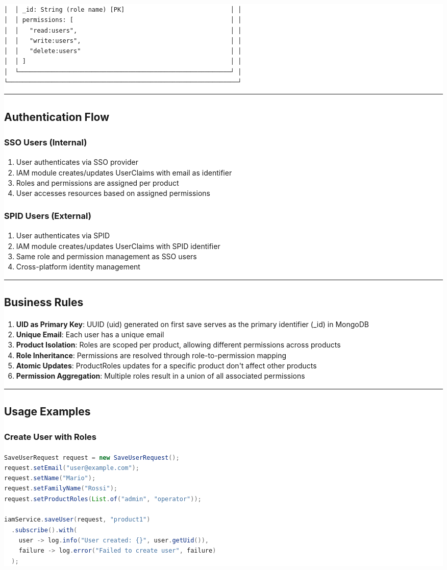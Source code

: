 ```
│  │ _id: String (role name) [PK]                             │ │
│  │ permissions: [                                           │ │
│  │   "read:users",                                          │ │
│  │   "write:users",                                         │ │
│  │   "delete:users"                                         │ │
│  │ ]                                                        │ │
│  └──────────────────────────────────────────────────────────┘ │
└───────────────────────────────────────────────────────────────┘
```

---

## Authentication Flow

### SSO Users (Internal)
1. User authenticates via SSO provider
2. IAM module creates/updates UserClaims with email as identifier
3. Roles and permissions are assigned per product
4. User accesses resources based on assigned permissions

### SPID Users (External)
1. User authenticates via SPID
2. IAM module creates/updates UserClaims with SPID identifier
3. Same role and permission management as SSO users
4. Cross-platform identity management

---

## Business Rules

1. **UID as Primary Key**: UUID (uid) generated on first save serves as the primary identifier (_id) in MongoDB
2. **Unique Email**: Each user has a unique email 
3. **Product Isolation**: Roles are scoped per product, allowing different permissions across products
4. **Role Inheritance**: Permissions are resolved through role-to-permission mapping
5. **Atomic Updates**: ProductRoles updates for a specific product don't affect other products
6. **Permission Aggregation**: Multiple roles result in a union of all associated permissions

---

## Usage Examples

### Create User with Roles
```java
SaveUserRequest request = new SaveUserRequest();
request.setEmail("user@example.com");
request.setName("Mario");
request.setFamilyName("Rossi");
request.setProductRoles(List.of("admin", "operator"));

iamService.saveUser(request, "product1")
  .subscribe().with(
    user -> log.info("User created: {}", user.getUid()),
    failure -> log.error("Failed to create user", failure)
  );
```
